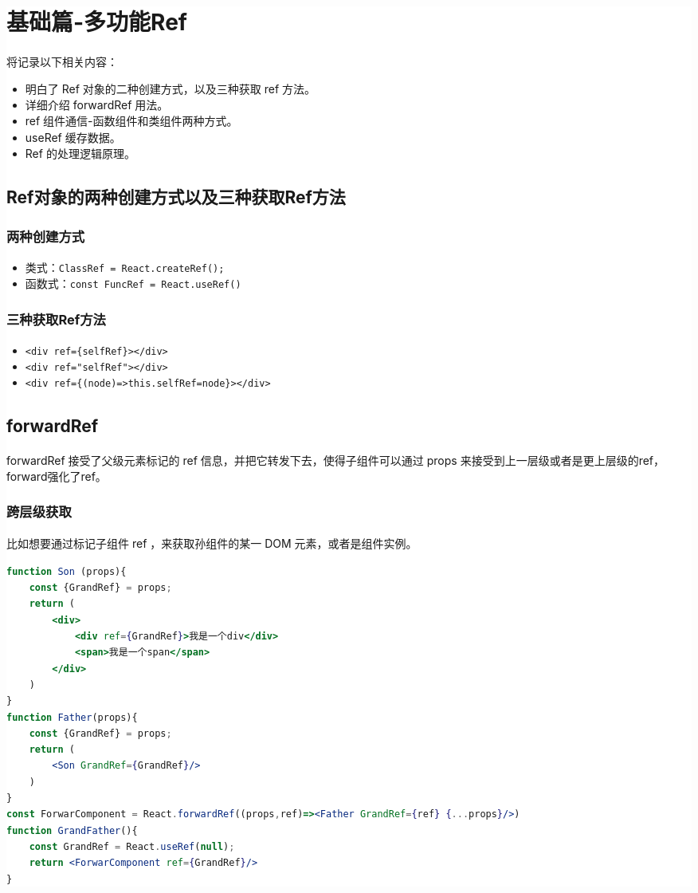# 基础篇-多功能Ref

将记录以下相关内容：

+   明白了 Ref 对象的二种创建方式，以及三种获取 ref 方法。
+   详细介绍 forwardRef 用法。
+   ref 组件通信-函数组件和类组件两种方式。
+   useRef 缓存数据。
+   Ref 的处理逻辑原理。

## Ref对象的两种创建方式以及三种获取Ref方法

### 两种创建方式

+   类式：`ClassRef = React.createRef();`
+   函数式：`const FuncRef = React.useRef()`

### 三种获取Ref方法

+   `<div ref={selfRef}></div>`
+   `<div ref="selfRef"></div>`
+   `<div ref={(node)=>this.selfRef=node}></div>`

## forwardRef

forwardRef 接受了父级元素标记的 ref 信息，并把它转发下去，使得子组件可以通过 props 来接受到上一层级或者是更上层级的ref，forward强化了ref。
### 跨层级获取

比如想要通过标记子组件 ref ，来获取孙组件的某一 DOM 元素，或者是组件实例。

```jsx
function Son (props){
    const {GrandRef} = props;
    return (
        <div>
            <div ref={GrandRef}>我是一个div</div>
        	<span>我是一个span</span>
        </div>
    )
}
function Father(props){
    const {GrandRef} = props;
    return (
        <Son GrandRef={GrandRef}/>
    )
}
const ForwarComponent = React.forwardRef((props,ref)=><Father GrandRef={ref} {...props}/>)
function GrandFather(){
    const GrandRef = React.useRef(null);
    return <ForwarComponent ref={GrandRef}/>
}
```
